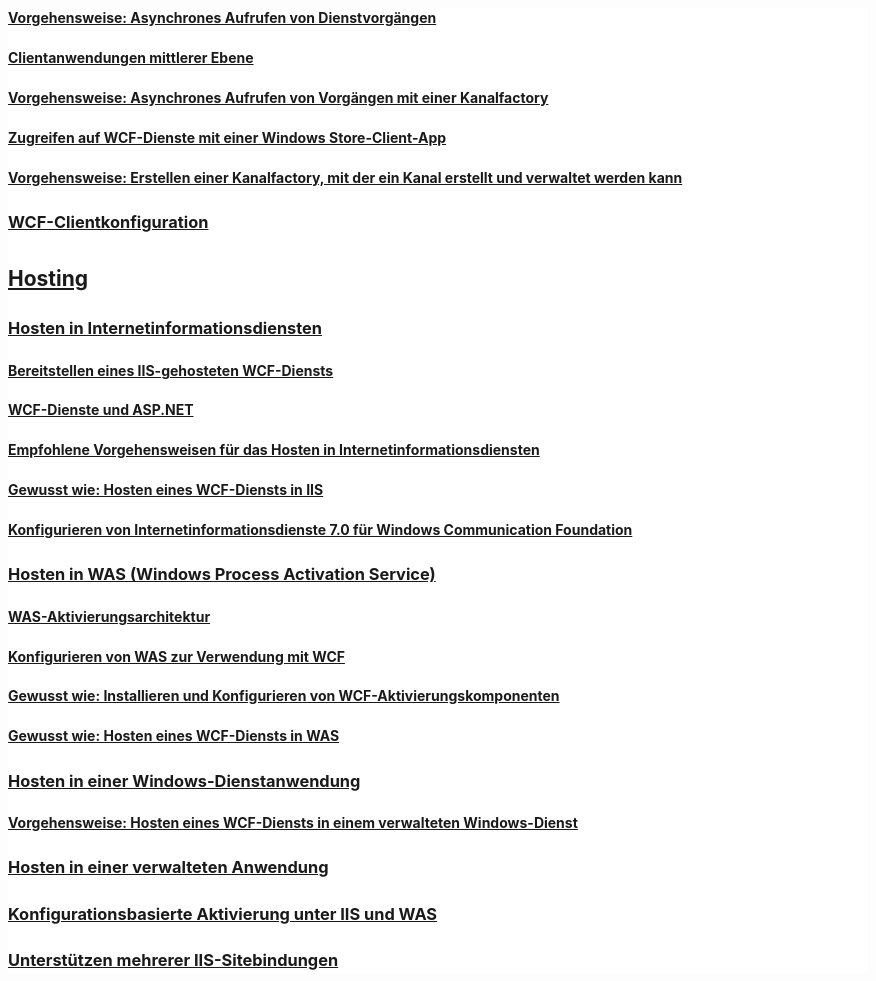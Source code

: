 #### [Vorgehensweise: Asynchrones Aufrufen von Dienstvorgängen](how-to-call-wcf-service-operations-asynchronously.md)
#### [Clientanwendungen mittlerer Ebene](middle-tier-client-applications.md)
#### [Vorgehensweise: Asynchrones Aufrufen von Vorgängen mit einer Kanalfactory](how-to-call-operations-asynchronously-using-a-channel-factory.md)
#### [Zugreifen auf WCF-Dienste mit einer Windows Store-Client-App](accessing-wcf-services-with-a-windows-store-client-app.md)
#### [Vorgehensweise: Erstellen einer Kanalfactory, mit der ein Kanal erstellt und verwaltet werden kann](how-to-create-a-channel-factory-and-use-it-to-create-and-manage-channels.md)
### [WCF-Clientkonfiguration](client-configuration.md)
## [Hosting](hosting.md)
### [Hosten in Internetinformationsdiensten](hosting-in-internet-information-services.md)
#### [Bereitstellen eines IIS-gehosteten WCF-Diensts](deploying-an-internet-information-services-hosted-wcf-service.md)
#### [WCF-Dienste und ASP.NET](wcf-services-and-aspnet.md)
#### [Empfohlene Vorgehensweisen für das Hosten in Internetinformationsdiensten](internet-information-services-hosting-best-practices.md)
#### [Gewusst wie: Hosten eines WCF-Diensts in IIS](how-to-host-a-wcf-service-in-iis.md)
#### [Konfigurieren von Internetinformationsdienste 7.0 für Windows Communication Foundation](configuring-iis-for-wcf.md)
### [Hosten in WAS (Windows Process Activation Service)](hosting-in-windows-process-activation-service.md)
#### [WAS-Aktivierungsarchitektur](was-activation-architecture.md)
#### [Konfigurieren von WAS zur Verwendung mit WCF](configuring-the-wpa--service-for-use-with-wcf.md)
#### [Gewusst wie: Installieren und Konfigurieren von WCF-Aktivierungskomponenten](how-to-install-and-configure-wcf-activation-components.md)
#### [Gewusst wie: Hosten eines WCF-Diensts in WAS](how-to-host-a-wcf-service-in-was.md)
### [Hosten in einer Windows-Dienstanwendung](hosting-in-a-windows-service-application.md)
#### [Vorgehensweise: Hosten eines WCF-Diensts in einem verwalteten Windows-Dienst](how-to-host-a-wcf-service-in-a-managed-windows-service.md)
### [Hosten in einer verwalteten Anwendung](hosting-in-a-managed-application.md)
### [Konfigurationsbasierte Aktivierung unter IIS und WAS](configuration-based-activation-in-iis-and-was.md)
### [Unterstützen mehrerer IIS-Sitebindungen](supporting-multiple-iis-site-bindings.md)
